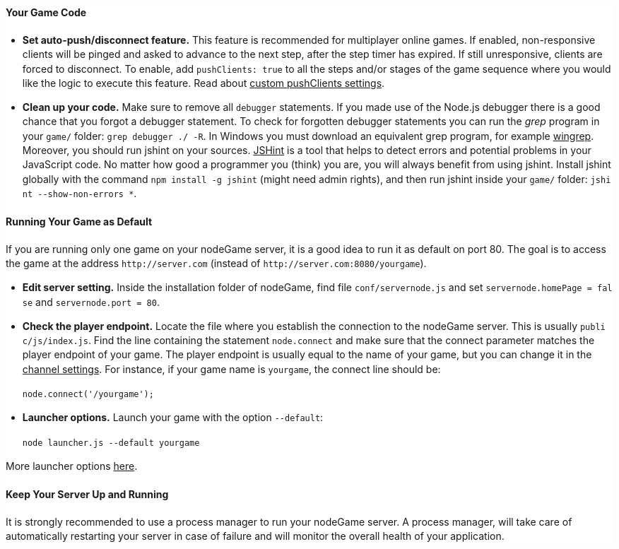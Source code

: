 
#### Your Game Code

- **Set auto-push/disconnect feature.** This feature is recommended
for multiplayer online games. If enabled, non-responsive clients will
be pinged and asked to advance to the next step, after the step timer
has expired. If still unresponsive, clients are forced to
disconnect. To enable, add `pushClients: true` to all the steps and/or
stages of the game sequence where you would like the logic to execute
this feature. Read about [custom pushClients
settings](PushClients-v5).


- **Clean up your code.** Make sure to remove all `debugger`
statements. If you made use of the Node.js debugger there is a good
chance that you forgot a debugger statement. To check for forgotten
debugger statements you can run the _grep_ program in your `game/`
folder: `grep debugger ./ -R`. In Windows you must download an
equivalent grep program, for example
[wingrep](http://www.wingrep.com/). Moreover, you should run jshint on
your sources. [JSHint](http://jshint.com/) is a tool that helps to
detect errors and potential problems in your JavaScript code. No
matter how good a programmer you (think) you are, you will always
benefit from using jshint. Install jshint globally with the command
`npm install -g jshint` (might need admin rights), and then run jshint
inside your `game/` folder: `jshint --show-non-errors *`.

#### Running Your Game as Default

If you are running only one game on your nodeGame server, it is a good idea to run it as default on port 80. The goal is to access the game at the address `http://server.com` (instead of `http://server.com:8080/yourgame`).


- **Edit server setting.** Inside the installation folder of nodeGame, find file `conf/servernode.js` and set `servernode.homePage = false` and `servernode.port = 80`.

- **Check the player endpoint.** Locate the file where you establish the connection to the nodeGame server. This is usually `public/js/index.js`. Find the line containing the statement `node.connect` and make sure that the connect parameter matches the player endpoint of your game. The player endpoint is usually equal to the name of your game, but you can change it in the [channel settings](Channel-Configuration-v5). For instance, if your game name is `yourgame`, the connect line should be:

    `node.connect('/yourgame');`



- **Launcher options.** Launch your game with the option `--default`:

    `node launcher.js --default yourgame`

More launcher options [here](Launcher-v5).

#### Keep Your Server Up and Running

It is strongly recommended to use a process manager to run your nodeGame
server. A process manager, will take care of automatically restarting your
server in case of failure and will monitor the overall health of your
application.

